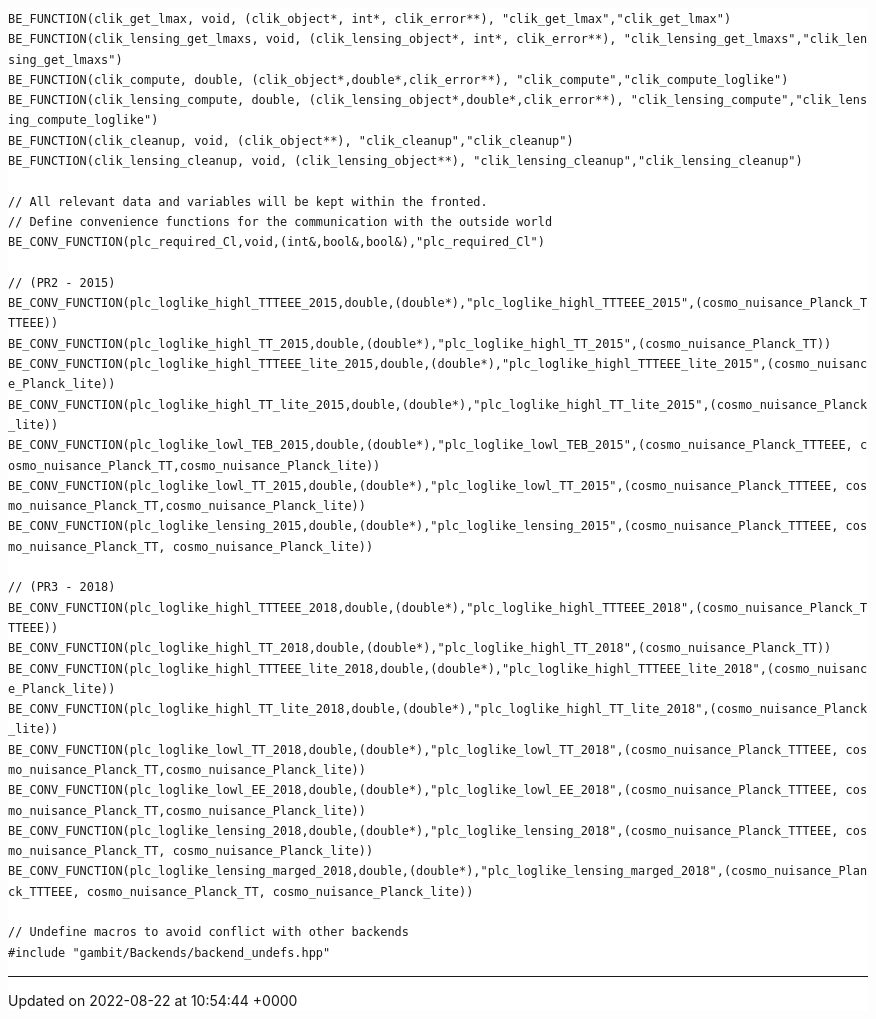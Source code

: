 ```
BE_FUNCTION(clik_get_lmax, void, (clik_object*, int*, clik_error**), "clik_get_lmax","clik_get_lmax")
BE_FUNCTION(clik_lensing_get_lmaxs, void, (clik_lensing_object*, int*, clik_error**), "clik_lensing_get_lmaxs","clik_lensing_get_lmaxs")
BE_FUNCTION(clik_compute, double, (clik_object*,double*,clik_error**), "clik_compute","clik_compute_loglike")
BE_FUNCTION(clik_lensing_compute, double, (clik_lensing_object*,double*,clik_error**), "clik_lensing_compute","clik_lensing_compute_loglike")
BE_FUNCTION(clik_cleanup, void, (clik_object**), "clik_cleanup","clik_cleanup")
BE_FUNCTION(clik_lensing_cleanup, void, (clik_lensing_object**), "clik_lensing_cleanup","clik_lensing_cleanup")

// All relevant data and variables will be kept within the fronted.
// Define convenience functions for the communication with the outside world
BE_CONV_FUNCTION(plc_required_Cl,void,(int&,bool&,bool&),"plc_required_Cl")

// (PR2 - 2015)
BE_CONV_FUNCTION(plc_loglike_highl_TTTEEE_2015,double,(double*),"plc_loglike_highl_TTTEEE_2015",(cosmo_nuisance_Planck_TTTEEE))
BE_CONV_FUNCTION(plc_loglike_highl_TT_2015,double,(double*),"plc_loglike_highl_TT_2015",(cosmo_nuisance_Planck_TT))
BE_CONV_FUNCTION(plc_loglike_highl_TTTEEE_lite_2015,double,(double*),"plc_loglike_highl_TTTEEE_lite_2015",(cosmo_nuisance_Planck_lite))
BE_CONV_FUNCTION(plc_loglike_highl_TT_lite_2015,double,(double*),"plc_loglike_highl_TT_lite_2015",(cosmo_nuisance_Planck_lite))
BE_CONV_FUNCTION(plc_loglike_lowl_TEB_2015,double,(double*),"plc_loglike_lowl_TEB_2015",(cosmo_nuisance_Planck_TTTEEE, cosmo_nuisance_Planck_TT,cosmo_nuisance_Planck_lite))
BE_CONV_FUNCTION(plc_loglike_lowl_TT_2015,double,(double*),"plc_loglike_lowl_TT_2015",(cosmo_nuisance_Planck_TTTEEE, cosmo_nuisance_Planck_TT,cosmo_nuisance_Planck_lite))
BE_CONV_FUNCTION(plc_loglike_lensing_2015,double,(double*),"plc_loglike_lensing_2015",(cosmo_nuisance_Planck_TTTEEE, cosmo_nuisance_Planck_TT, cosmo_nuisance_Planck_lite))

// (PR3 - 2018)
BE_CONV_FUNCTION(plc_loglike_highl_TTTEEE_2018,double,(double*),"plc_loglike_highl_TTTEEE_2018",(cosmo_nuisance_Planck_TTTEEE))
BE_CONV_FUNCTION(plc_loglike_highl_TT_2018,double,(double*),"plc_loglike_highl_TT_2018",(cosmo_nuisance_Planck_TT))
BE_CONV_FUNCTION(plc_loglike_highl_TTTEEE_lite_2018,double,(double*),"plc_loglike_highl_TTTEEE_lite_2018",(cosmo_nuisance_Planck_lite))
BE_CONV_FUNCTION(plc_loglike_highl_TT_lite_2018,double,(double*),"plc_loglike_highl_TT_lite_2018",(cosmo_nuisance_Planck_lite))
BE_CONV_FUNCTION(plc_loglike_lowl_TT_2018,double,(double*),"plc_loglike_lowl_TT_2018",(cosmo_nuisance_Planck_TTTEEE, cosmo_nuisance_Planck_TT,cosmo_nuisance_Planck_lite))
BE_CONV_FUNCTION(plc_loglike_lowl_EE_2018,double,(double*),"plc_loglike_lowl_EE_2018",(cosmo_nuisance_Planck_TTTEEE, cosmo_nuisance_Planck_TT,cosmo_nuisance_Planck_lite))
BE_CONV_FUNCTION(plc_loglike_lensing_2018,double,(double*),"plc_loglike_lensing_2018",(cosmo_nuisance_Planck_TTTEEE, cosmo_nuisance_Planck_TT, cosmo_nuisance_Planck_lite))
BE_CONV_FUNCTION(plc_loglike_lensing_marged_2018,double,(double*),"plc_loglike_lensing_marged_2018",(cosmo_nuisance_Planck_TTTEEE, cosmo_nuisance_Planck_TT, cosmo_nuisance_Planck_lite))

// Undefine macros to avoid conflict with other backends
#include "gambit/Backends/backend_undefs.hpp"
```


-------------------------------

Updated on 2022-08-22 at 10:54:44 +0000
